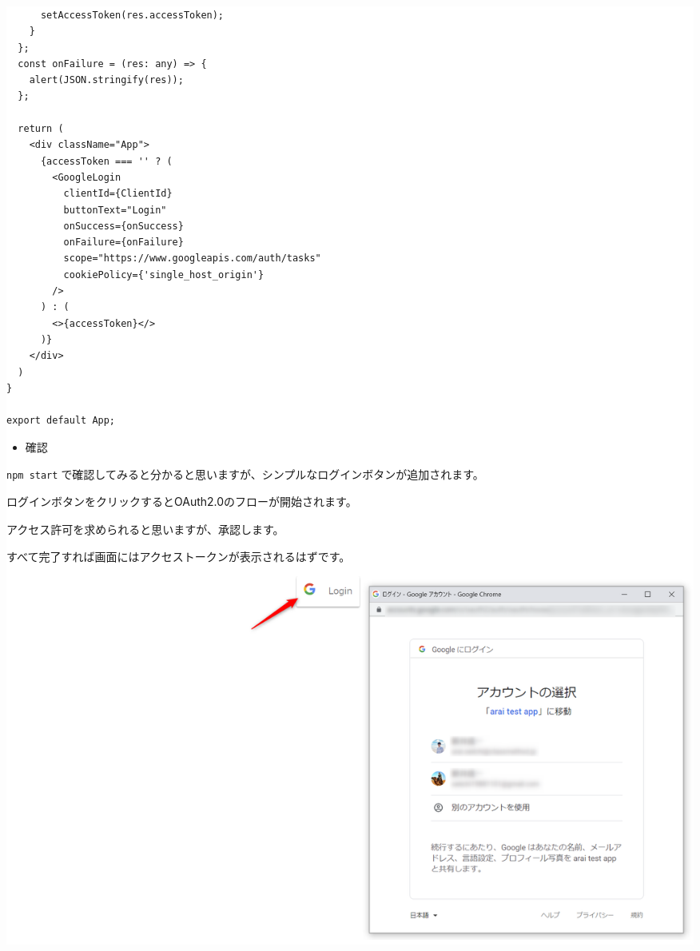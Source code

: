 ```tsx:APP.tsx
      setAccessToken(res.accessToken);
    }
  };
  const onFailure = (res: any) => {
    alert(JSON.stringify(res));
  };

  return (
    <div className="App">
      {accessToken === '' ? (
        <GoogleLogin
          clientId={ClientId}
          buttonText="Login"
          onSuccess={onSuccess}
          onFailure={onFailure}
          scope="https://www.googleapis.com/auth/tasks"
          cookiePolicy={'single_host_origin'}
        />
      ) : (
        <>{accessToken}</>
      )}
    </div>
  )
}

export default App;
```

- 確認

`npm start` で確認してみると分かると思いますが、シンプルなログインボタンが追加されます。

ログインボタンをクリックするとOAuth2.0のフローが開始されます。

アクセス許可を求められると思いますが、承認します。

すべて完了すれば画面にはアクセストークンが表示されるはずです。

![](/images/google-oauth2-react-spa/2021-10-18_15h11_25.png)
